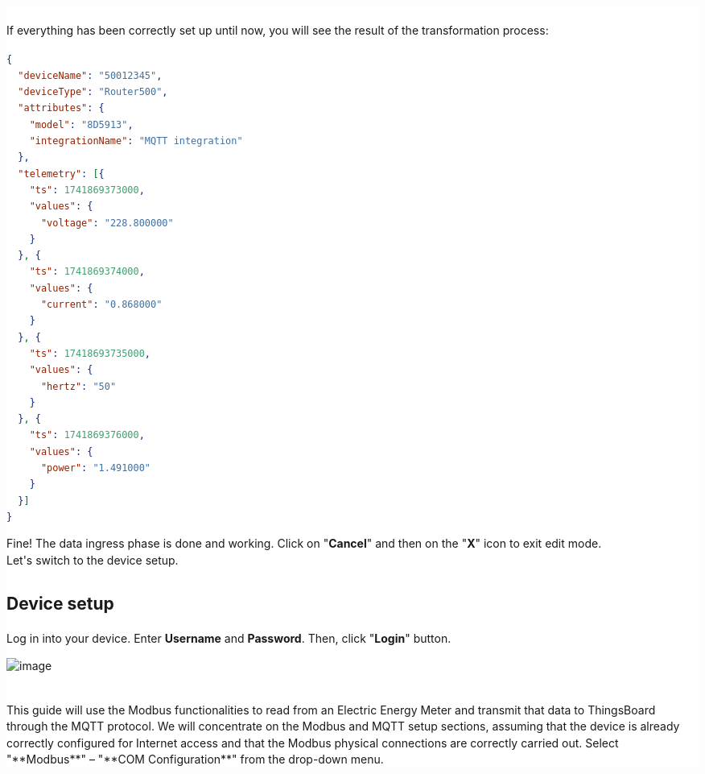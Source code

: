 <br>
If everything has been correctly set up until now, you will see the result of the transformation process:

```json
{
  "deviceName": "50012345",
  "deviceType": "Router500",
  "attributes": {
    "model": "8D5913",
    "integrationName": "MQTT integration"
  },
  "telemetry": [{
    "ts": 1741869373000,
    "values": {
      "voltage": "228.800000"
    }
  }, {
    "ts": 1741869374000,
    "values": {
      "current": "0.868000"
    }
  }, {
    "ts": 17418693735000,
    "values": {
      "hertz": "50"
    }
  }, {
    "ts": 1741869376000,
    "values": {
      "power": "1.491000"
    }
  }]
}
```

Fine! The data ingress phase is done and working. Click on "**Cancel**" and then on the "**X**" icon to exit edit mode.   
Let's switch to the device setup.

## Device setup

Log in into your device. Enter **Username** and **Password**. Then, click "**Login**" button.

![image](https://img.thingsboard.io/samples/digicom/log1.png)

<br>
This guide will use the Modbus functionalities to read from an Electric Energy Meter and transmit that data to ThingsBoard through the MQTT protocol.
We will concentrate on the Modbus and MQTT setup sections, assuming that the device is already correctly configured for Internet access and that the Modbus physical connections are correctly carried out.   
Select "**Modbus**" – "**COM Configuration**" from the drop-down menu.
